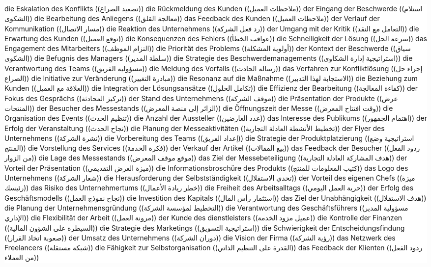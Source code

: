 die Eskalation des Konflikts ((تصعيد الصراع))
die Rückmeldung des Kunden ((ملاحظات العميل))
der Eingang der Beschwerde ((استلام الشكوى))
die Bearbeitung des Anliegens ((معالجة القلق))
das Feedback des Kunden ((ملاحظات العميل))
der Verlauf der Kommunikation ((مسار الاتصال))
die Reaktion des Unternehmens ((رد فعل الشركة))
der Umgang mit der Kritik ((التعامل مع النقد))
die Erwartung des Kunden ((توقع العميل))
die Konsequenzen des Fehlers ((عواقب الخطأ))
die Schnelligkeit der Lösung ((سرعة الحل))
das Engagement des Mitarbeiters ((التزام الموظف))
die Priorität des Problems ((أولوية المشكلة))
der Kontext der Beschwerde ((سياق الشكوى))
die Befugnis des Managers ((سلطة المدير))
die Strategie des Beschwerdemanagements ((استراتيجية إدارة الشكاوى))
die Verantwortung des Teams ((مسؤولية الفريق))
die Meldung des Vorfalls ((رسالة الحادث))
das Verfahren zur Konfliktlösung ((إجراء حل الصراع))
die Initiative zur Veränderung ((مبادرة التغيير))
die Resonanz auf die Maßnahme ((الاستجابة لهذا التدبير))
die Beziehung zum Kunden ((العلاقة مع العميل))
die Integration der Lösungsansätze ((تكامل الحلول))
die Effizienz der Bearbeitung ((كفاءة المعالجة))
der Fokus des Gesprächs ((تركيز المحادثة))
der Stand des Unternehmens ((موقف الشركة))
die Präsentation der Produkte ((عرض المنتجات))
der Besucher des Messestands ((الزائر إلى منصة المعرض))
die Öffnungszeit der Messe ((وقت افتتاح المعرض))
die Organisation des Events ((تنظيم الحدث))
die Anzahl der Aussteller ((عدد العارضين))
das Interesse des Publikums ((اهتمام الجمهور))
der Erfolg der Veranstaltung ((نجاح الحدث))
die Planung der Messeaktivitäten ((تخطيط الأنشطة العادلة التجارية))
der Flyer des Unternehmens ((نشرة الشركة))
die Vorbereitung des Teams ((إعداد الفريق))
die Strategie der Produktplatzierung ((استراتيجية وضع المنتج))
die Vorstellung des Services ((فكرة الخدمة))
der Verkauf der Artikel ((بيع المقالات))
das Feedback der Besucher ((ردود الفعل من الزوار))
die Lage des Messestands ((موقع موقف المعرض))
das Ziel der Messebeteiligung ((هدف المشاركة العادلة التجارية))
der Vorteil der Präsentation ((ميزة العرض التقديمي))
die Informationsbroschüre des Produkts ((كتيب المعلومات للمنتج))
das Logo des Unternehmens ((شعار الشركة))
die Herausforderung der Selbstständigkeit ((تحدي الاستقلال))
der Vorteil des eigenen Chefs ((ميزة رئيسك))
das Risiko des Unternehmertums ((خطر ريادة الأعمال))
die Freiheit des Arbeitsalltags ((حرية العمل اليومي))
der Erfolg des Geschäftsmodells ((نجاح نموذج العمل))
die Investition des Kapitals ((استثمار رأس المال))
das Ziel der Unabhängigkeit ((هدف الاستقلال))
die Planung der Unternehmensgründung ((التخطيط لمؤسسة الشركة))
die Verantwortung des Geschäftsführers ((مسؤولية المدير الإداري))
die Flexibilität der Arbeit ((مرونة العمل))
der Kunde des dienstleisters ((عميل مزود الخدمة))
die Kontrolle der Finanzen ((السيطرة على الشؤون المالية))
die Strategie des Marketings ((استراتيجية التسويق))
die Schwierigkeit der Entscheidungsfindung ((صعوبة اتخاذ القرار))
der Umsatz des Unternehmens ((دوران الشركة))
die Vision der Firma ((رؤية الشركة))
das Netzwerk des Freelancers ((شبكة مستقلة))
die Fähigkeit zur Selbstorganisation ((القدرة على التنظيم الذاتي))
das Feedback der Klienten ((ردود الفعل من العملاء))
